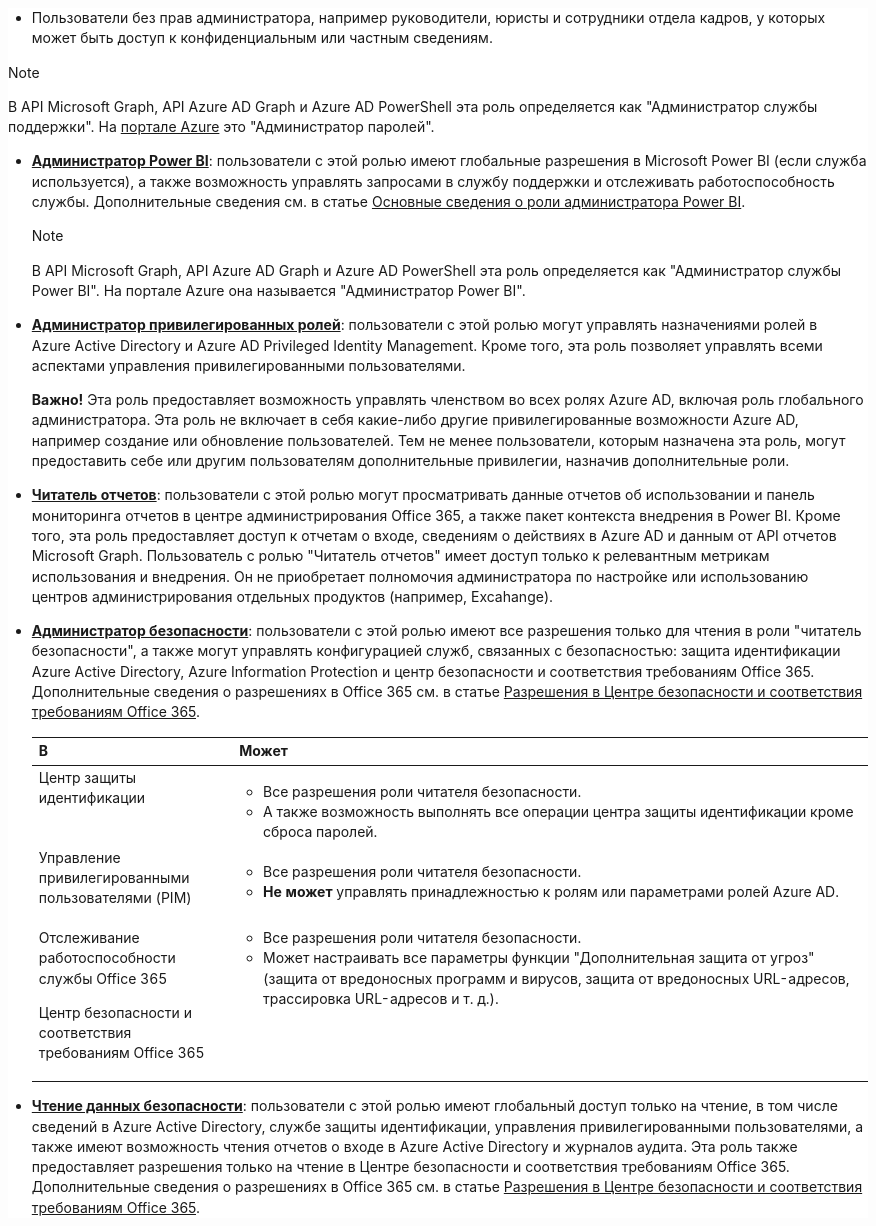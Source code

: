   * Пользователи без прав администратора, например руководители, юристы и сотрудники отдела кадров, у которых может быть доступ к конфиденциальным или частным сведениям.

  > [!NOTE]
  > В API Microsoft Graph, API Azure AD Graph и Azure AD PowerShell эта роль определяется как "Администратор службы поддержки". На [портале Azure](https://portal.azure.com/) это "Администратор паролей".
  >
  
* **[Администратор Power BI](#power-bi-administrator)**: пользователи с этой ролью имеют глобальные разрешения в Microsoft Power BI (если служба используется), а также возможность управлять запросами в службу поддержки и отслеживать работоспособность службы. Дополнительные сведения см. в статье [Основные сведения о роли администратора Power BI](https://docs.microsoft.com/power-bi/service-admin-role).
  > [!NOTE]
  > В API Microsoft Graph, API Azure AD Graph и Azure AD PowerShell эта роль определяется как "Администратор службы Power BI". На портале Azure она называется "Администратор Power BI".

* **[Администратор привилегированных ролей](#privileged-role-administrator)**: пользователи с этой ролью могут управлять назначениями ролей в Azure Active Directory и Azure AD Privileged Identity Management. Кроме того, эта роль позволяет управлять всеми аспектами управления привилегированными пользователями.

  <b>Важно!</b> Эта роль предоставляет возможность управлять членством во всех ролях Azure AD, включая роль глобального администратора. Эта роль не включает в себя какие-либо другие привилегированные возможности Azure AD, например создание или обновление пользователей. Тем не менее пользователи, которым назначена эта роль, могут предоставить себе или другим пользователям дополнительные привилегии, назначив дополнительные роли.

* **[Читатель отчетов](#reports-reader)**: пользователи с этой ролью могут просматривать данные отчетов об использовании и панель мониторинга отчетов в центре администрирования Office 365, а также пакет контекста внедрения в Power BI. Кроме того, эта роль предоставляет доступ к отчетам о входе, сведениям о действиях в Azure AD и данным от API отчетов Microsoft Graph. Пользователь с ролью "Читатель отчетов" имеет доступ только к релевантным метрикам использования и внедрения. Он не приобретает полномочия администратора по настройке или использованию центров администрирования отдельных продуктов (например, Excahange). 

* **[Администратор безопасности](#security-administrator)**: пользователи с этой ролью имеют все разрешения только для чтения в роли "читатель безопасности", а также могут управлять конфигурацией служб, связанных с безопасностью: защита идентификации Azure Active Directory, Azure Information Protection и центр безопасности и соответствия требованиям Office 365. Дополнительные сведения о разрешениях в Office 365 см. в статье [Разрешения в Центре безопасности и соответствия требованиям Office 365](https://support.office.com/article/Permissions-in-the-Office-365-Security-Compliance-Center-d10608af-7934-490a-818e-e68f17d0e9c1).
  
  | В | Может |
  | --- | --- |
  | Центр защиты идентификации |<ul><li>Все разрешения роли читателя безопасности.<li>А также возможность выполнять все операции центра защиты идентификации кроме сброса паролей. |
  | Управление привилегированными пользователями (PIM) |<ul><li>Все разрешения роли читателя безопасности.<li>**Не может** управлять принадлежностью к ролям или параметрами ролей Azure AD. |
  | <p>Отслеживание работоспособности службы Office 365</p><p>Центр безопасности и соответствия требованиям Office 365 |<ul><li>Все разрешения роли читателя безопасности.<li>Может настраивать все параметры функции "Дополнительная защита от угроз" (защита от вредоносных программ и вирусов, защита от вредоносных URL-адресов, трассировка URL-адресов и т. д.). |
  
* **[Чтение данных безопасности](#security-reader)**: пользователи с этой ролью имеют глобальный доступ только на чтение, в том числе сведений в Azure Active Directory, службе защиты идентификации, управления привилегированными пользователями, а также имеют возможность чтения отчетов о входе в Azure Active Directory и журналов аудита. Эта роль также предоставляет разрешения только на чтение в Центре безопасности и соответствия требованиям Office 365. Дополнительные сведения о разрешениях в Office 365 см. в статье [Разрешения в Центре безопасности и соответствия требованиям Office 365](https://support.office.com/article/Permissions-in-the-Office-365-Security-Compliance-Center-d10608af-7934-490a-818e-e68f17d0e9c1).
